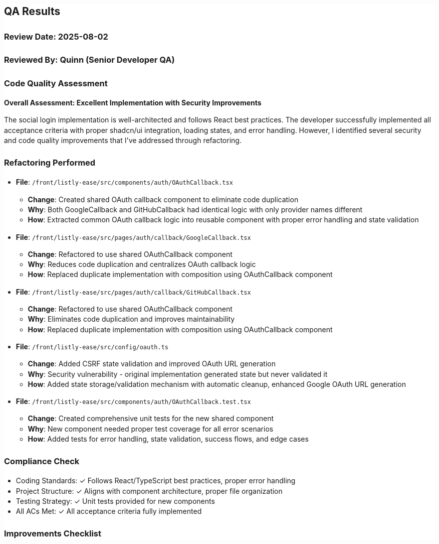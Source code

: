 ## QA Results

### Review Date: 2025-08-02

### Reviewed By: Quinn (Senior Developer QA)

### Code Quality Assessment

**Overall Assessment: Excellent Implementation with Security Improvements**

The social login implementation is well-architected and follows React best practices. The developer successfully implemented all acceptance criteria with proper shadcn/ui integration, loading states, and error handling. However, I identified several security and code quality improvements that I've addressed through refactoring.

### Refactoring Performed

- **File**: `/front/listly-ease/src/components/auth/OAuthCallback.tsx`
  - **Change**: Created shared OAuth callback component to eliminate code duplication
  - **Why**: Both GoogleCallback and GitHubCallback had identical logic with only provider names different
  - **How**: Extracted common OAuth callback logic into reusable component with proper error handling and state validation

- **File**: `/front/listly-ease/src/pages/auth/callback/GoogleCallback.tsx`  
  - **Change**: Refactored to use shared OAuthCallback component
  - **Why**: Reduces code duplication and centralizes OAuth callback logic
  - **How**: Replaced duplicate implementation with composition using OAuthCallback component

- **File**: `/front/listly-ease/src/pages/auth/callback/GitHubCallback.tsx`
  - **Change**: Refactored to use shared OAuthCallback component  
  - **Why**: Eliminates code duplication and improves maintainability
  - **How**: Replaced duplicate implementation with composition using OAuthCallback component

- **File**: `/front/listly-ease/src/config/oauth.ts`
  - **Change**: Added CSRF state validation and improved OAuth URL generation
  - **Why**: Security vulnerability - original implementation generated state but never validated it
  - **How**: Added state storage/validation mechanism with automatic cleanup, enhanced Google OAuth URL generation

- **File**: `/front/listly-ease/src/components/auth/OAuthCallback.test.tsx`
  - **Change**: Created comprehensive unit tests for the new shared component
  - **Why**: New component needed proper test coverage for all error scenarios
  - **How**: Added tests for error handling, state validation, success flows, and edge cases

### Compliance Check

- Coding Standards: ✓ Follows React/TypeScript best practices, proper error handling
- Project Structure: ✓ Aligns with component architecture, proper file organization  
- Testing Strategy: ✓ Unit tests provided for new components
- All ACs Met: ✓ All acceptance criteria fully implemented

### Improvements Checklist
